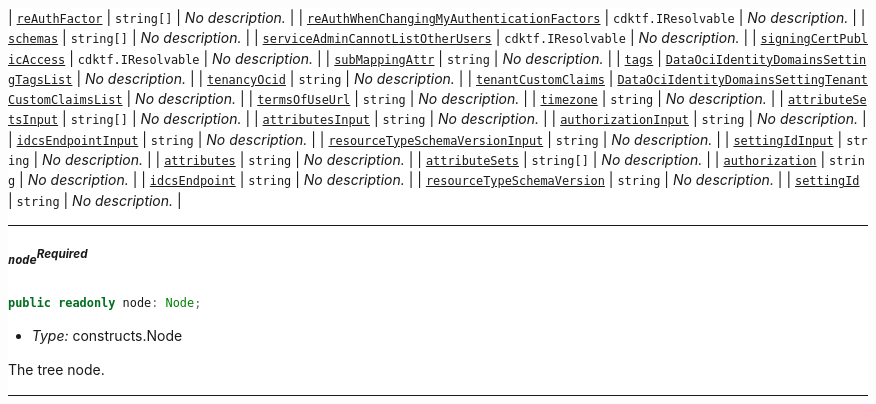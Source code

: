 | <code><a href="#rhizo-co-terraform-provider-oci.dataOciIdentityDomainsSetting.DataOciIdentityDomainsSetting.property.reAuthFactor">reAuthFactor</a></code> | <code>string[]</code> | *No description.* |
| <code><a href="#rhizo-co-terraform-provider-oci.dataOciIdentityDomainsSetting.DataOciIdentityDomainsSetting.property.reAuthWhenChangingMyAuthenticationFactors">reAuthWhenChangingMyAuthenticationFactors</a></code> | <code>cdktf.IResolvable</code> | *No description.* |
| <code><a href="#rhizo-co-terraform-provider-oci.dataOciIdentityDomainsSetting.DataOciIdentityDomainsSetting.property.schemas">schemas</a></code> | <code>string[]</code> | *No description.* |
| <code><a href="#rhizo-co-terraform-provider-oci.dataOciIdentityDomainsSetting.DataOciIdentityDomainsSetting.property.serviceAdminCannotListOtherUsers">serviceAdminCannotListOtherUsers</a></code> | <code>cdktf.IResolvable</code> | *No description.* |
| <code><a href="#rhizo-co-terraform-provider-oci.dataOciIdentityDomainsSetting.DataOciIdentityDomainsSetting.property.signingCertPublicAccess">signingCertPublicAccess</a></code> | <code>cdktf.IResolvable</code> | *No description.* |
| <code><a href="#rhizo-co-terraform-provider-oci.dataOciIdentityDomainsSetting.DataOciIdentityDomainsSetting.property.subMappingAttr">subMappingAttr</a></code> | <code>string</code> | *No description.* |
| <code><a href="#rhizo-co-terraform-provider-oci.dataOciIdentityDomainsSetting.DataOciIdentityDomainsSetting.property.tags">tags</a></code> | <code><a href="#rhizo-co-terraform-provider-oci.dataOciIdentityDomainsSetting.DataOciIdentityDomainsSettingTagsList">DataOciIdentityDomainsSettingTagsList</a></code> | *No description.* |
| <code><a href="#rhizo-co-terraform-provider-oci.dataOciIdentityDomainsSetting.DataOciIdentityDomainsSetting.property.tenancyOcid">tenancyOcid</a></code> | <code>string</code> | *No description.* |
| <code><a href="#rhizo-co-terraform-provider-oci.dataOciIdentityDomainsSetting.DataOciIdentityDomainsSetting.property.tenantCustomClaims">tenantCustomClaims</a></code> | <code><a href="#rhizo-co-terraform-provider-oci.dataOciIdentityDomainsSetting.DataOciIdentityDomainsSettingTenantCustomClaimsList">DataOciIdentityDomainsSettingTenantCustomClaimsList</a></code> | *No description.* |
| <code><a href="#rhizo-co-terraform-provider-oci.dataOciIdentityDomainsSetting.DataOciIdentityDomainsSetting.property.termsOfUseUrl">termsOfUseUrl</a></code> | <code>string</code> | *No description.* |
| <code><a href="#rhizo-co-terraform-provider-oci.dataOciIdentityDomainsSetting.DataOciIdentityDomainsSetting.property.timezone">timezone</a></code> | <code>string</code> | *No description.* |
| <code><a href="#rhizo-co-terraform-provider-oci.dataOciIdentityDomainsSetting.DataOciIdentityDomainsSetting.property.attributeSetsInput">attributeSetsInput</a></code> | <code>string[]</code> | *No description.* |
| <code><a href="#rhizo-co-terraform-provider-oci.dataOciIdentityDomainsSetting.DataOciIdentityDomainsSetting.property.attributesInput">attributesInput</a></code> | <code>string</code> | *No description.* |
| <code><a href="#rhizo-co-terraform-provider-oci.dataOciIdentityDomainsSetting.DataOciIdentityDomainsSetting.property.authorizationInput">authorizationInput</a></code> | <code>string</code> | *No description.* |
| <code><a href="#rhizo-co-terraform-provider-oci.dataOciIdentityDomainsSetting.DataOciIdentityDomainsSetting.property.idcsEndpointInput">idcsEndpointInput</a></code> | <code>string</code> | *No description.* |
| <code><a href="#rhizo-co-terraform-provider-oci.dataOciIdentityDomainsSetting.DataOciIdentityDomainsSetting.property.resourceTypeSchemaVersionInput">resourceTypeSchemaVersionInput</a></code> | <code>string</code> | *No description.* |
| <code><a href="#rhizo-co-terraform-provider-oci.dataOciIdentityDomainsSetting.DataOciIdentityDomainsSetting.property.settingIdInput">settingIdInput</a></code> | <code>string</code> | *No description.* |
| <code><a href="#rhizo-co-terraform-provider-oci.dataOciIdentityDomainsSetting.DataOciIdentityDomainsSetting.property.attributes">attributes</a></code> | <code>string</code> | *No description.* |
| <code><a href="#rhizo-co-terraform-provider-oci.dataOciIdentityDomainsSetting.DataOciIdentityDomainsSetting.property.attributeSets">attributeSets</a></code> | <code>string[]</code> | *No description.* |
| <code><a href="#rhizo-co-terraform-provider-oci.dataOciIdentityDomainsSetting.DataOciIdentityDomainsSetting.property.authorization">authorization</a></code> | <code>string</code> | *No description.* |
| <code><a href="#rhizo-co-terraform-provider-oci.dataOciIdentityDomainsSetting.DataOciIdentityDomainsSetting.property.idcsEndpoint">idcsEndpoint</a></code> | <code>string</code> | *No description.* |
| <code><a href="#rhizo-co-terraform-provider-oci.dataOciIdentityDomainsSetting.DataOciIdentityDomainsSetting.property.resourceTypeSchemaVersion">resourceTypeSchemaVersion</a></code> | <code>string</code> | *No description.* |
| <code><a href="#rhizo-co-terraform-provider-oci.dataOciIdentityDomainsSetting.DataOciIdentityDomainsSetting.property.settingId">settingId</a></code> | <code>string</code> | *No description.* |

---

##### `node`<sup>Required</sup> <a name="node" id="rhizo-co-terraform-provider-oci.dataOciIdentityDomainsSetting.DataOciIdentityDomainsSetting.property.node"></a>

```typescript
public readonly node: Node;
```

- *Type:* constructs.Node

The tree node.

---